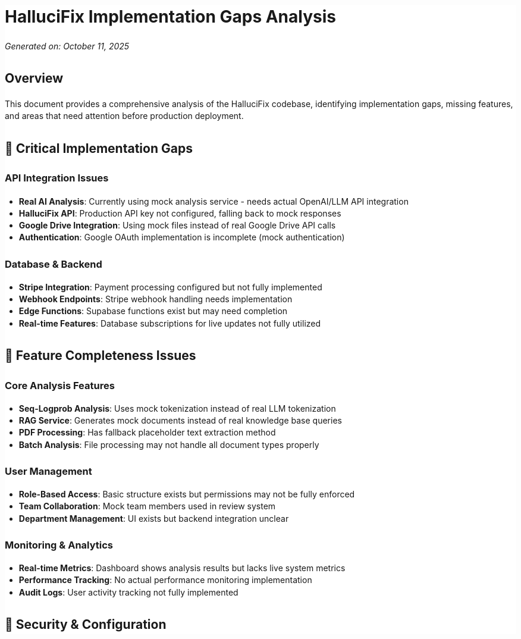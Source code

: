 # HalluciFix Implementation Gaps Analysis

*Generated on: October 11, 2025*

## Overview

This document provides a comprehensive analysis of the HalluciFix codebase, identifying implementation gaps, missing features, and areas that need attention before production deployment.

## 🔧 Critical Implementation Gaps

### API Integration Issues

- **Real AI Analysis**: Currently using mock analysis service - needs actual OpenAI/LLM API integration
- **HalluciFix API**: Production API key not configured, falling back to mock responses
- **Google Drive Integration**: Using mock files instead of real Google Drive API calls
- **Authentication**: Google OAuth implementation is incomplete (mock authentication)

### Database & Backend

- **Stripe Integration**: Payment processing configured but not fully implemented
- **Webhook Endpoints**: Stripe webhook handling needs implementation
- **Edge Functions**: Supabase functions exist but may need completion
- **Real-time Features**: Database subscriptions for live updates not fully utilized

## 🚧 Feature Completeness Issues

### Core Analysis Features

- **Seq-Logprob Analysis**: Uses mock tokenization instead of real LLM tokenization
- **RAG Service**: Generates mock documents instead of real knowledge base queries  
- **PDF Processing**: Has fallback placeholder text extraction method
- **Batch Analysis**: File processing may not handle all document types properly

### User Management

- **Role-Based Access**: Basic structure exists but permissions may not be fully enforced
- **Team Collaboration**: Mock team members used in review system
- **Department Management**: UI exists but backend integration unclear

### Monitoring & Analytics

- **Real-time Metrics**: Dashboard shows analysis results but lacks live system metrics
- **Performance Tracking**: No actual performance monitoring implementation
- **Audit Logs**: User activity tracking not fully implemented

## 🔐 Security & Configuration
